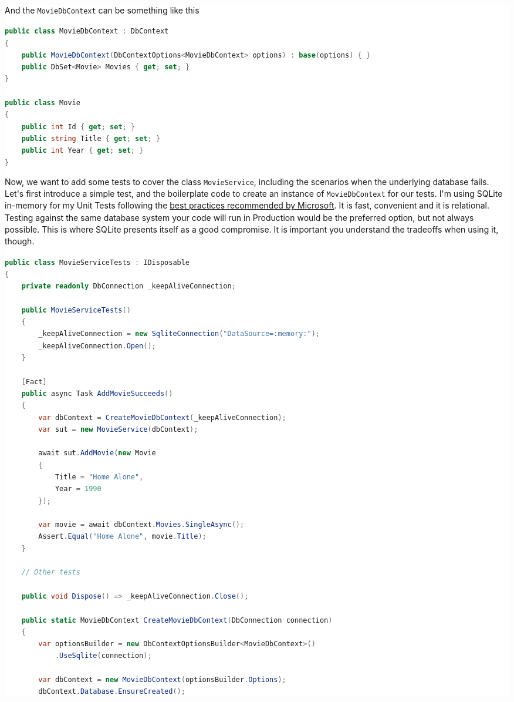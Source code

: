 And the `MovieDbContext` can be something like this

```csharp
public class MovieDbContext : DbContext
{
    public MovieDbContext(DbContextOptions<MovieDbContext> options) : base(options) { }
    public DbSet<Movie> Movies { get; set; }
}

public class Movie
{
    public int Id { get; set; }
    public string Title { get; set; }
    public int Year { get; set; }
}
```

Now, we want to add some tests to cover the class `MovieService`, including the scenarios when the underlying database fails. Let's first introduce a simple test, and the boilerplate code to create an instance of `MovieDbContext` for our tests. I'm using SQLite in-memory for my Unit Tests following the [best practices recommended by Microsoft](https://docs.microsoft.com/en-us/ef/core/testing/#approach-2-sqlite). It is fast, convenient and it is relational. Testing against the same database system your code will run in Production would be the preferred option, but not always possible. This is where SQLite presents itself as a good compromise. It is important you understand the tradeoffs when using it, though.

```csharp
public class MovieServiceTests : IDisposable
{
    private readonly DbConnection _keepAliveConnection;

    public MovieServiceTests()
    {
        _keepAliveConnection = new SqliteConnection("DataSource=:memory:");
        _keepAliveConnection.Open();
    }

    [Fact]
    public async Task AddMovieSucceeds()
    {
        var dbContext = CreateMovieDbContext(_keepAliveConnection);
        var sut = new MovieService(dbContext);

        await sut.AddMovie(new Movie
        {
            Title = "Home Alone",
            Year = 1990
        });

        var movie = await dbContext.Movies.SingleAsync();
        Assert.Equal("Home Alone", movie.Title);
    }

    // Other tests

    public void Dispose() => _keepAliveConnection.Close();

    public static MovieDbContext CreateMovieDbContext(DbConnection connection)
    {
        var optionsBuilder = new DbContextOptionsBuilder<MovieDbContext>()
            .UseSqlite(connection);

        var dbContext = new MovieDbContext(optionsBuilder.Options);
        dbContext.Database.EnsureCreated();

```